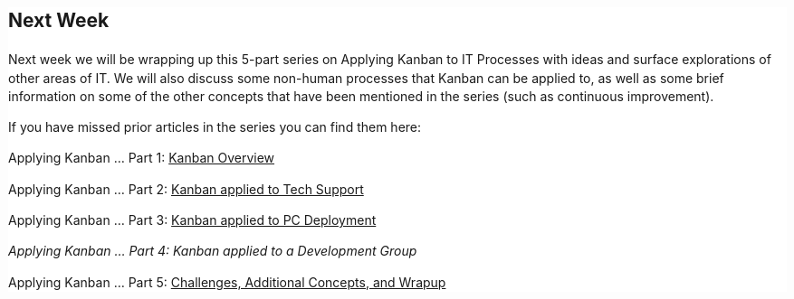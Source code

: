 ## Next Week

Next week we will be wrapping up this 5-part series on Applying Kanban to IT Processes with ideas and surface explorations of other areas of IT. We will also discuss some non-human processes that Kanban can be applied to, as well as some brief information on some of the other concepts that have been mentioned in the series (such as continuous improvement). 

If you have missed prior articles in the series you can find them here:
  
Applying Kanban &#8230; Part 1: [Kanban Overview][5]
  
Applying Kanban &#8230; Part 2: [Kanban applied to Tech Support][6]
  
Applying Kanban &#8230; Part 3: [Kanban applied to PC Deployment][7]
  
_Applying Kanban &#8230; Part 4: Kanban applied to a Development Group_
  
Applying Kanban &#8230; Part 5: [Challenges, Additional Concepts, and Wrapup][8]

 [1]: /index.php/ITProfessionals/ITProcesses/applying-kanban-to-it-processes-part-1
 [2]: http://en.wikipedia.org/wiki/Waterfall_model#Sashimi_model "Sashimi model at Wikipedia"
 [3]: http://en.wikipedia.org/wiki/Business-to-business "Business-to-Business at Wikipedia"
 [4]: http://en.wikipedia.org/wiki/Business-to-consumer "Business-to-Consumer at Wikipedia"
 [5]: /index.php/ITProfessionals/ITProcesses/applying-kanban-to-it-processes-part-1 "Read the first article"
 [6]: /index.php/ITProfessionals/ITProcesses/applying-kanban-to-it-processes-part-2 "Read the second article"
 [7]: /index.php/ITProfessionals/ITProcesses/applying-kanban-to-it-processes-part-3 "Read the third article"
 [8]: /index.php/ITProfessionals/ITProcesses/applying-kanban-to-it-processes-part-5 "Read the fifth article"